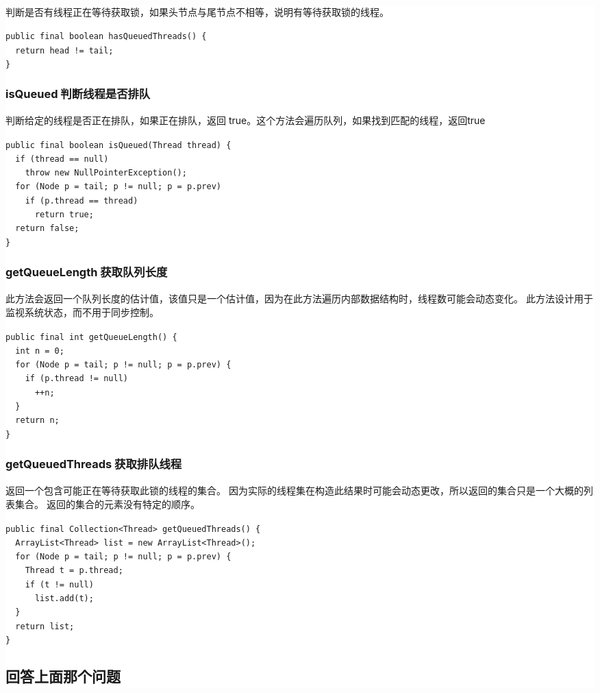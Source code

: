 判断是否有线程正在等待获取锁，如果头节点与尾节点不相等，说明有等待获取锁的线程。

```
public final boolean hasQueuedThreads() {
  return head != tail;
}
```

### isQueued 判断线程是否排队

判断给定的线程是否正在排队，如果正在排队，返回 true。这个方法会遍历队列，如果找到匹配的线程，返回true

```
public final boolean isQueued(Thread thread) {
  if (thread == null)
    throw new NullPointerException();
  for (Node p = tail; p != null; p = p.prev)
    if (p.thread == thread)
      return true;
  return false;
}
```

### getQueueLength 获取队列长度

此方法会返回一个队列长度的估计值，该值只是一个估计值，因为在此方法遍历内部数据结构时，线程数可能会动态变化。 此方法设计用于监视系统状态，而不用于同步控制。

```
public final int getQueueLength() {
  int n = 0;
  for (Node p = tail; p != null; p = p.prev) {
    if (p.thread != null)
      ++n;
  }
  return n;
}
```

### getQueuedThreads 获取排队线程

返回一个包含可能正在等待获取此锁的线程的集合。 因为实际的线程集在构造此结果时可能会动态更改，所以返回的集合只是一个大概的列表集合。 返回的集合的元素没有特定的顺序。

```
public final Collection<Thread> getQueuedThreads() {
  ArrayList<Thread> list = new ArrayList<Thread>();
  for (Node p = tail; p != null; p = p.prev) {
    Thread t = p.thread;
    if (t != null)
      list.add(t);
  }
  return list;
}
```

## 回答上面那个问题
